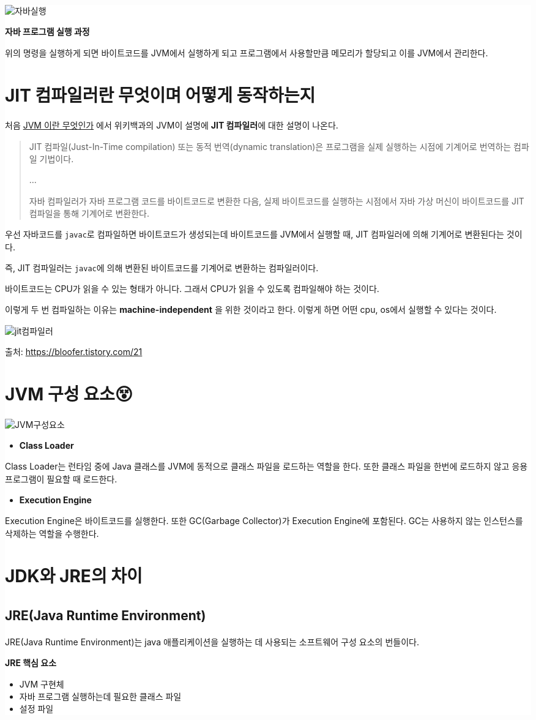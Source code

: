 ![자바실행](\assets\images\java-study\1\java-run.PNG)

**자바 프로그램 실행 과정**

위의 명령을 실행하게 되면 바이트코드를 JVM에서 실행하게 되고 프로그램에서 사용할만큼 메모리가 할당되고 이를 JVM에서 관리한다.

# JIT 컴파일러란 무엇이며 어떻게 동작하는지

처음 [JVM 이란 무엇인가](#1) 에서 위키백과의 JVM이 설명에 **JIT 컴파일러**에 대한 설명이 나온다.

> JIT 컴파일(Just-In-Time compilation) 또는 동적 번역(dynamic translation)은 프로그램을 실제 실행하는 시점에 기계어로 번역하는 컴파일 기법이다.
>
> ...
>
> 자바 컴파일러가 자바 프로그램 코드를 바이트코드로 변환한 다음, 실제 바이트코드를 실행하는 시점에서 자바 가상 머신이 바이트코드를  JIT 컴파일을 통해 기계어로 변환한다.

우선 자바코드를 `javac`로 컴파일하면 바이트코드가 생성되는데 바이트코드를 JVM에서 실행할 때, JIT 컴파일러에 의해 기계어로 변환된다는 것이다.

즉, JIT 컴파일러는 `javac`에 의해 변환된 바이트코드를 기계어로 변환하는 컴파일러이다.

바이트코드는 CPU가 읽을 수 있는 형태가 아니다. 그래서 CPU가 읽을 수 있도록 컴파일해야 하는 것이다.

이렇게 두 번 컴파일하는 이유는 **machine-independent** 을 위한 것이라고 한다. 이렇게 하면 어떤 cpu, os에서 실행할 수 있다는 것이다.

![jit컴파일러](\assets\images\java-study\1\jit-compiler.png)

출처: https://bloofer.tistory.com/21

# JVM 구성 요소😵

![JVM구성요소](\assets\images\java-study\1\JVM-configuration.png)

* **Class Loader**

Class Loader는 런타임 중에 Java 클래스를 JVM에 동적으로 클래스 파일을 로드하는 역할을 한다. 또한 클래스 파일을 한번에 로드하지 않고 응용 프로그램이 필요할 때 로드한다.

* **Execution Engine**

Execution Engine은 바이트코드를 실행한다. 또한 GC(Garbage Collector)가 Execution Engine에 포함된다. GC는 사용하지 않는 인스턴스를 삭제하는 역할을 수행한다.

# JDK와 JRE의 차이

## JRE(Java Runtime Environment)

JRE(Java Runtime Environment)는 java 애플리케이션을 실행하는 데 사용되는 소프트웨어 구성 요소의 번들이다.

**JRE 핵심 요소**

* JVM 구현체
* 자바 프로그램 실행하는데 필요한 클래스 파일
* 설정 파일
